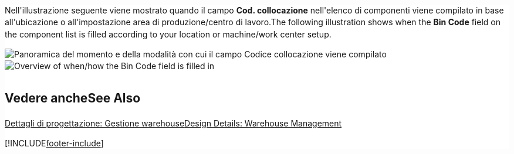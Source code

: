  <span data-ttu-id="bde70-182">Nell'illustrazione seguente viene mostrato quando il campo **Cod. collocazione** nell'elenco di componenti viene compilato in base all'ubicazione o all'impostazione area di produzione/centro di lavoro.</span><span class="sxs-lookup"><span data-stu-id="bde70-182">The following illustration shows when the **Bin Code** field on the component list is filled according to your location or machine/work center setup.</span></span>  

 <span data-ttu-id="bde70-183">![Panoramica del momento e della modalità con cui il campo Codice collocazione viene compilato](media/binflow.png "Panoramica del momento e della modalità con cui il campo Codice collocazione viene compilato")</span><span class="sxs-lookup"><span data-stu-id="bde70-183">![Overview of when/how the Bin Code field is filled in](media/binflow.png "Overview of when/how the Bin Code field is filled in")</span></span>  

## <a name="see-also"></a><span data-ttu-id="bde70-184">Vedere anche</span><span class="sxs-lookup"><span data-stu-id="bde70-184">See Also</span></span>  
 [<span data-ttu-id="bde70-185">Dettagli di progettazione: Gestione warehouse</span><span class="sxs-lookup"><span data-stu-id="bde70-185">Design Details: Warehouse Management</span></span>](design-details-warehouse-management.md)


[!INCLUDE[footer-include](includes/footer-banner.md)]
